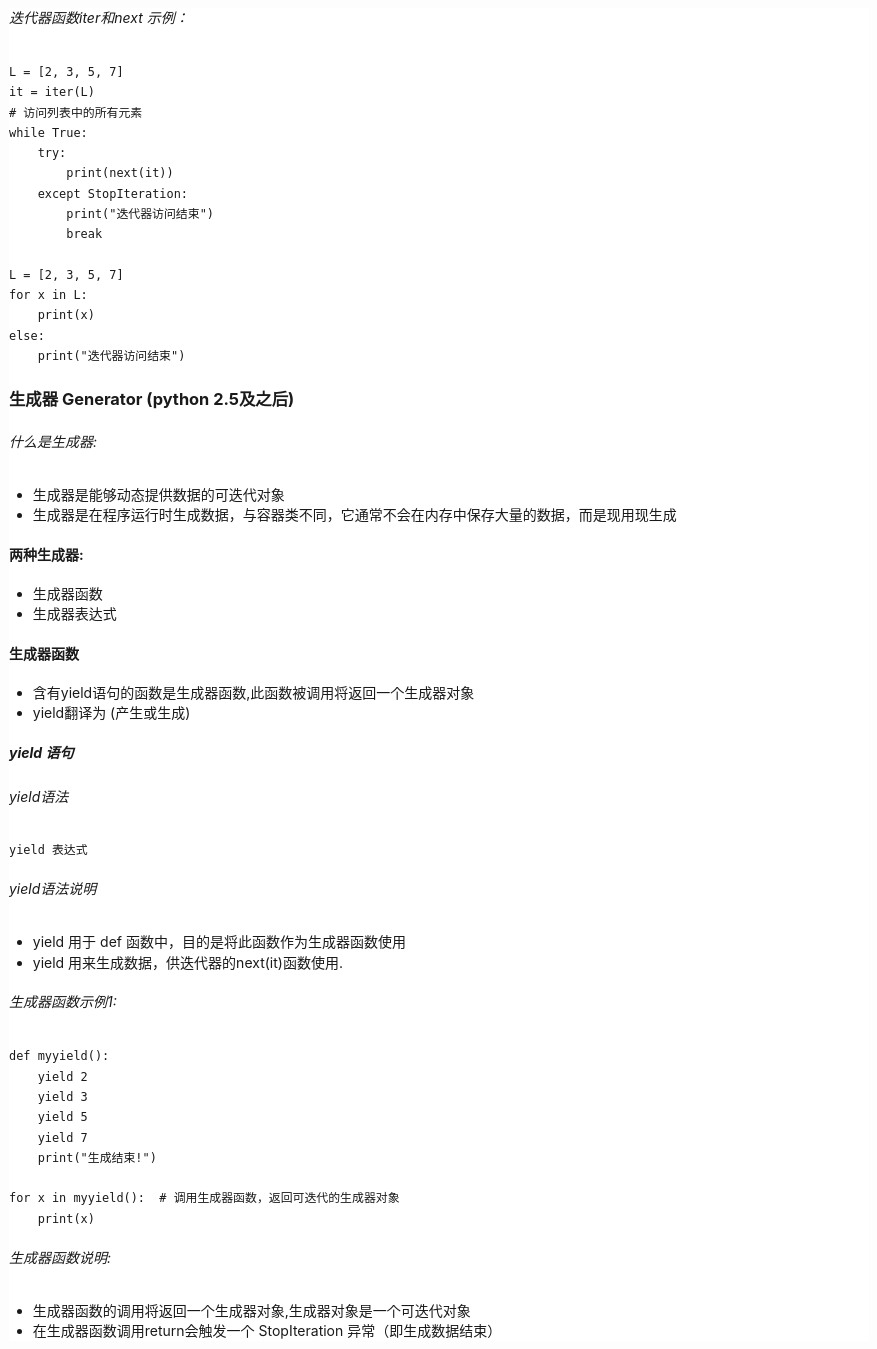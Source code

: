 ###### 迭代器函数iter和next 示例：
    L = [2, 3, 5, 7]
    it = iter(L)
    # 访问列表中的所有元素
    while True:
        try:
            print(next(it))
        except StopIteration:
            print("迭代器访问结束")
            break

    L = [2, 3, 5, 7]
    for x in L:
        print(x)
    else:
        print("迭代器访问结束")



### 生成器 Generator (python 2.5及之后)
###### 什么是生成器:
- 生成器是能够动态提供数据的可迭代对象
- 生成器是在程序运行时生成数据，与容器类不同，它通常不会在内存中保存大量的数据，而是现用现生成

#### 两种生成器:
- 生成器函数
- 生成器表达式

#### 生成器函数
- 含有yield语句的函数是生成器函数,此函数被调用将返回一个生成器对象
- yield翻译为 (产生或生成)

##### yield 语句
###### yield语法
    yield 表达式
###### yield语法说明
- yield 用于 def 函数中，目的是将此函数作为生成器函数使用
- yield 用来生成数据，供迭代器的next(it)函数使用.

###### 生成器函数示例1:
    def myyield():
        yield 2
        yield 3
        yield 5
        yield 7
        print("生成结束!")

    for x in myyield():  # 调用生成器函数，返回可迭代的生成器对象
        print(x)


###### 生成器函数说明:
- 生成器函数的调用将返回一个生成器对象,生成器对象是一个可迭代对象
- 在生成器函数调用return会触发一个 StopIteration 异常（即生成数据结束）
